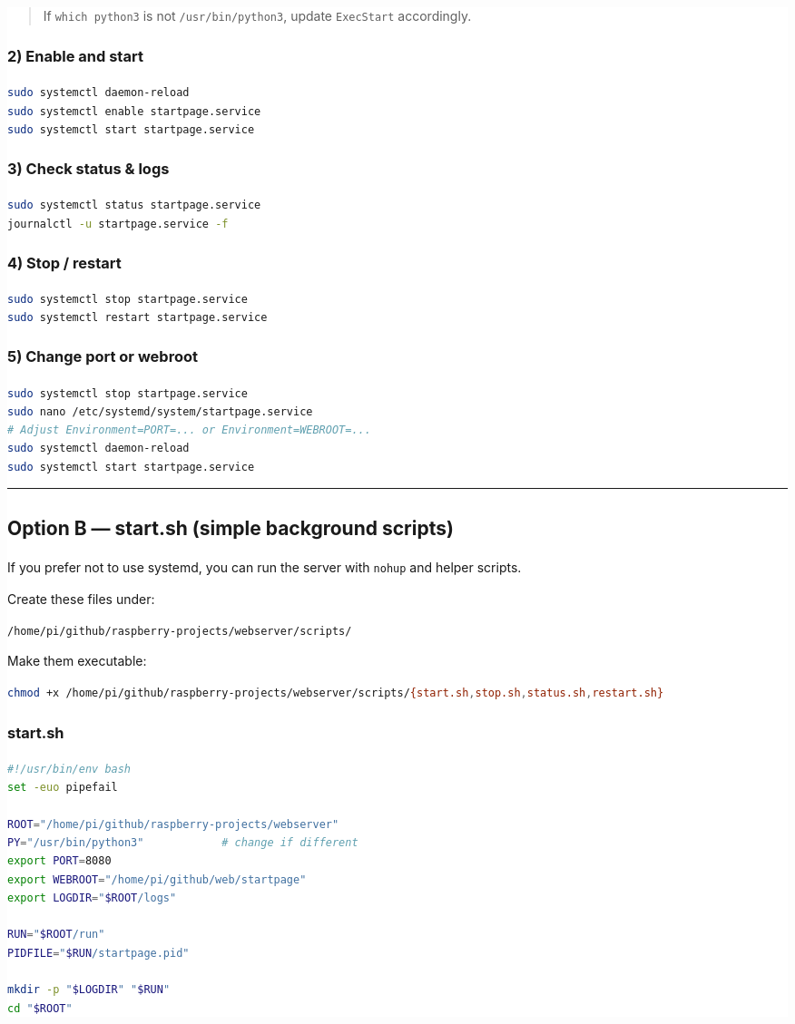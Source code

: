 > If `which python3` is not `/usr/bin/python3`, update `ExecStart` accordingly.

### 2) Enable and start

```bash
sudo systemctl daemon-reload
sudo systemctl enable startpage.service
sudo systemctl start startpage.service
```

### 3) Check status & logs

```bash
sudo systemctl status startpage.service
journalctl -u startpage.service -f
```

### 4) Stop / restart

```bash
sudo systemctl stop startpage.service
sudo systemctl restart startpage.service
```

### 5) Change port or webroot

```bash
sudo systemctl stop startpage.service
sudo nano /etc/systemd/system/startpage.service
# Adjust Environment=PORT=... or Environment=WEBROOT=...
sudo systemctl daemon-reload
sudo systemctl start startpage.service
```

---

## Option B — start.sh (simple background scripts)

If you prefer not to use systemd, you can run the server with `nohup` and helper scripts.

Create these files under:
```
/home/pi/github/raspberry-projects/webserver/scripts/
```

Make them executable:
```bash
chmod +x /home/pi/github/raspberry-projects/webserver/scripts/{start.sh,stop.sh,status.sh,restart.sh}
```

### start.sh
```bash
#!/usr/bin/env bash
set -euo pipefail

ROOT="/home/pi/github/raspberry-projects/webserver"
PY="/usr/bin/python3"            # change if different
export PORT=8080
export WEBROOT="/home/pi/github/web/startpage"
export LOGDIR="$ROOT/logs"

RUN="$ROOT/run"
PIDFILE="$RUN/startpage.pid"

mkdir -p "$LOGDIR" "$RUN"
cd "$ROOT"

```